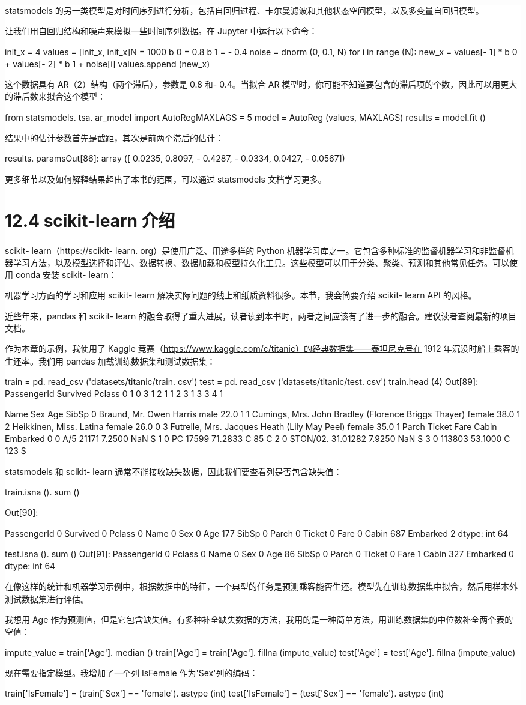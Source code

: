 statsmodels 的另一类模型是对时间序列进行分析，包括自回归过程、卡尔曼滤波和其他状态空间模型，以及多变量自回归模型。

让我们用自回归结构和噪声来模拟一些时间序列数据。在 Jupyter 中运行以下命令：

init_x = 4 values = [init_x, init_x]N = 1000 b 0 = 0.8 b 1 = - 0.4 noise = dnorm (0, 0.1, N) for i in range (N):    new_x = values[- 1] * b 0 + values[- 2] * b 1 + noise[i]    values.append (new_x)

这个数据具有 AR（2）结构（两个滞后），参数是 0.8 和- 0.4。当拟合 AR 模型时，你可能不知道要包含的滞后项的个数，因此可以用更大的滞后数来拟合这个模型：

from statsmodels. tsa. ar_model import AutoRegMAXLAGS = 5 model = AutoReg (values, MAXLAGS) results = model.fit ()

结果中的估计参数首先是截距，其次是前两个滞后的估计：

results. paramsOut[86]: array ([ 0.0235, 0.8097, - 0.4287, - 0.0334, 0.0427, - 0.0567])

更多细节以及如何解释结果超出了本书的范围，可以通过 statsmodels 文档学习更多。

# 12.4 scikit-learn 介绍

scikit- learn（https://scikit- learn. org）是使用广泛、用途多样的 Python 机器学习库之一。它包含多种标准的监督机器学习和非监督机器学习方法，以及模型选择和评估、数据转换、数据加载和模型持久化工具。这些模型可以用于分类、聚类、预测和其他常见任务。可以使用 conda 安装 scikit- learn：

机器学习方面的学习和应用 scikit- learn 解决实际问题的线上和纸质资料很多。本节，我会简要介绍 scikit- learn API 的风格。

近些年来，pandas 和 scikit- learn 的融合取得了重大进展，读者读到本书时，两者之间应该有了进一步的融合。建议读者查阅最新的项目文档。

作为本章的示例，我使用了 Kaggle 竞赛（https://www.kaggle.com/c/titanic）的经典数据集——泰坦尼克号在 1912 年沉没时船上乘客的生还率。我们用 pandas 加载训练数据集和测试数据集：

train  $=$  pd. read_csv ('datasets/titanic/train. csv') test  $=$  pd. read_csv ('datasets/titanic/test. csv') train.head (4) Out[89]: PassengerId Survived Pclass 0 1 0 3 1 2 1 1 2 3 1 3 3 4 1

Name Sex Age SibSp 0 Braund, Mr. Owen Harris male 22.0 1 1 Cumings, Mrs. John Bradley (Florence Briggs Thayer) female 38.0 1 2 Heikkinen, Miss. Latina female 26.0 0 3 Futrelle, Mrs. Jacques Heath (Lily May Peel) female 35.0 1 Parch Ticket Fare Cabin Embarked 0 0 A/5 21171 7.2500 NaN S 1 0 PC 17599 71.2833 C 85 C 2 0 STON/02. 31.01282 7.9250 NaN S 3 0 113803 53.1000 C 123 S

statsmodels 和 scikit- learn 通常不能接收缺失数据，因此我们要查看列是否包含缺失值：

train.isna (). sum ()

Out[90]:

PassengerId 0 Survived 0 Pclass 0 Name 0 Sex 0 Age 177 SibSp 0 Parch 0 Ticket 0 Fare 0 Cabin 687 Embarked 2 dtype: int 64

test.isna (). sum () Out[91]: PassengerId 0 Pclass 0 Name 0 Sex 0 Age 86 SibSp 0 Parch 0 Ticket 0 Fare 1 Cabin 327 Embarked 0 dtype: int 64

在像这样的统计和机器学习示例中，根据数据中的特征，一个典型的任务是预测乘客能否生还。模型先在训练数据集中拟合，然后用样本外测试数据集进行评估。

我想用 Age 作为预测值，但是它包含缺失值。有多种补全缺失数据的方法，我用的是一种简单方法，用训练数据集的中位数补全两个表的空值：

impute_value = train['Age']. median () train['Age'] = train['Age']. fillna (impute_value) test['Age'] = test['Age']. fillna (impute_value)

现在需要指定模型。我增加了一个列 IsFemale 作为'Sex'列的编码：

train['IsFemale'] = (train['Sex'] == 'female'). astype (int) test['IsFemale'] = (test['Sex'] == 'female'). astype (int)
